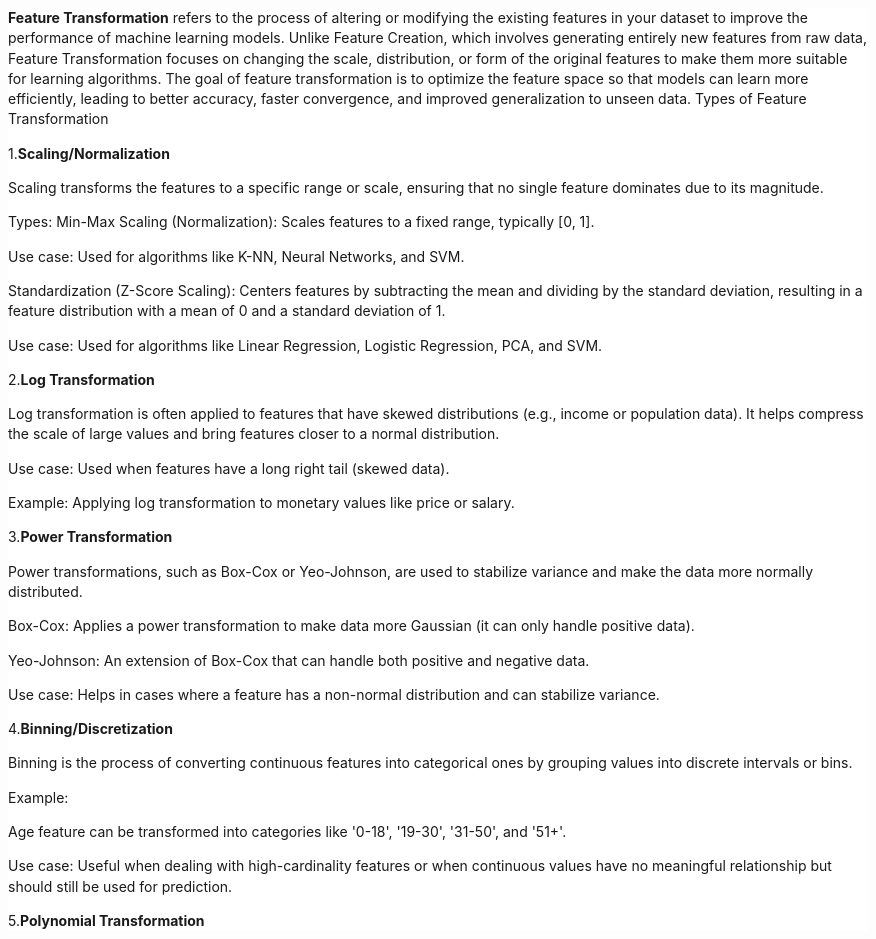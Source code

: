 **Feature Transformation** refers to the process of altering or modifying the existing features in your dataset to improve the performance of machine learning models. Unlike Feature Creation, which involves generating entirely new features from raw data, Feature Transformation focuses on changing the scale, distribution, or form of the original features to make them more suitable for learning algorithms. The goal of feature transformation is to optimize the feature space so that models can learn more efficiently, leading to better accuracy, faster convergence, and improved generalization to unseen data.
Types of Feature Transformation

1.**Scaling/Normalization**

Scaling transforms the features to a specific range or scale, ensuring that no single feature dominates due to its magnitude.

Types:
Min-Max Scaling (Normalization): Scales features to a fixed range, typically [0, 1].

 
Use case: Used for algorithms like K-NN, Neural Networks, and SVM.

Standardization (Z-Score Scaling): Centers features by subtracting the mean and dividing by the standard deviation, resulting in a feature distribution with a mean of 0 and a standard deviation of 1.
 
Use case: Used for algorithms like Linear Regression, Logistic Regression, PCA, and SVM.

2.**Log Transformation**

Log transformation is often applied to features that have skewed distributions (e.g., income or population data). It helps compress the scale of large values and bring features closer to a normal distribution.

Use case: Used when features have a long right tail (skewed data).


Example: Applying log transformation to monetary values like price or salary.

3.**Power Transformation**

Power transformations, such as Box-Cox or Yeo-Johnson, are used to stabilize variance and make the data more normally distributed.

Box-Cox: Applies a power transformation to make data more Gaussian (it can only handle positive data).


Yeo-Johnson: An extension of Box-Cox that can handle both positive and negative data.

Use case: Helps in cases where a feature has a non-normal distribution and can stabilize variance.

4.**Binning/Discretization**

Binning is the process of converting continuous features into categorical ones by grouping values into discrete intervals or bins.

Example:

Age feature can be transformed into categories like '0-18', '19-30', '31-50', and '51+'.

Use case: Useful when dealing with high-cardinality features or when continuous values have no meaningful relationship but should still be used for prediction.

5.**Polynomial Transformation**
